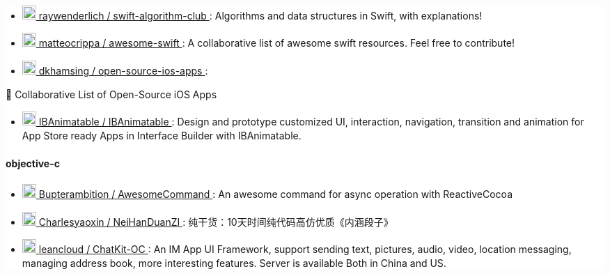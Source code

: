 * <img src='https://avatars0.githubusercontent.com/u/346853?v=3&s=40' height='20' width='20'>[
      raywenderlich
      /
      swift-algorithm-club
](https://github.com/raywenderlich/swift-algorithm-club): 
      Algorithms and data structures in Swift, with explanations!
    
* <img src='https://avatars2.githubusercontent.com/u/4723115?v=3&s=40' height='20' width='20'>[
      matteocrippa
      /
      awesome-swift
](https://github.com/matteocrippa/awesome-swift): 
      A collaborative list of awesome swift resources. Feel free to contribute!
    
* <img src='https://avatars2.githubusercontent.com/u/4723115?v=3&s=40' height='20' width='20'>[
      dkhamsing
      /
      open-source-ios-apps
](https://github.com/dkhamsing/open-source-ios-apps): 
      
📱 Collaborative List of Open-Source iOS Apps
    
* <img src='https://avatars2.githubusercontent.com/u/573856?v=3&s=40' height='20' width='20'>[
      IBAnimatable
      /
      IBAnimatable
](https://github.com/IBAnimatable/IBAnimatable): 
      Design and prototype customized UI, interaction, navigation, transition and animation for App Store ready Apps in Interface Builder with IBAnimatable.
    

#### objective-c
* <img src='https://avatars3.githubusercontent.com/u/11673370?v=3&s=40' height='20' width='20'>[
      Bupterambition
      /
      AwesomeCommand
](https://github.com/Bupterambition/AwesomeCommand): 
      An awesome command for async operation with ReactiveCocoa
    
* <img src='https://avatars1.githubusercontent.com/u/14355676?v=3&s=40' height='20' width='20'>[
      Charlesyaoxin
      /
      NeiHanDuanZI
](https://github.com/Charlesyaoxin/NeiHanDuanZI): 
      纯干货：10天时间纯代码高仿优质《内涵段子》
    
* <img src='https://avatars2.githubusercontent.com/u/2911921?v=3&s=40' height='20' width='20'>[
      leancloud
      /
      ChatKit-OC
](https://github.com/leancloud/ChatKit-OC): 
      An IM App UI Framework, support sending text, pictures, audio, video, location messaging, managing address book, more interesting features. Server is available Both in China and US. 
    